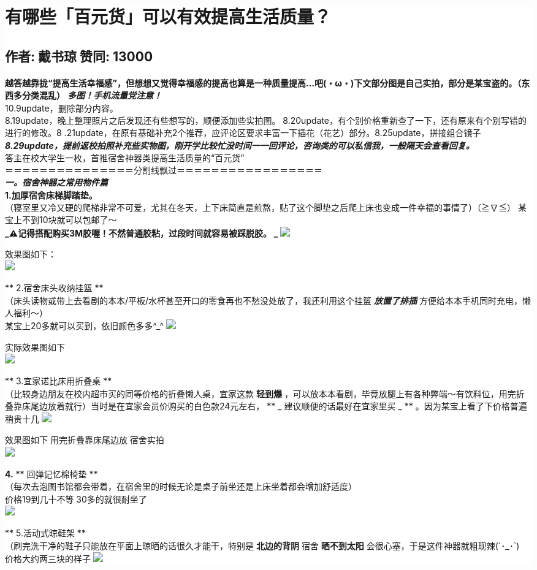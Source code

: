 # 有哪些「百元货」可以有效提高生活质量？
## 作者: 戴书琼  赞同: 13000
**越答越靠拢“提高生活幸福感”，但想想又觉得幸福感的提高也算是一种质量提高…吧(・ω・)下文部分图是自己实拍，部分是某宝盗的。（东西多分类混乱）** **_多图！手机流量党注意！_**   
10.9update，删除部分内容。  
8.19update，晚上整理照片之后发现还有些想写的，顺便添加些实拍图。 8.20update，有个别价格重新查了一下，还有原来有个别写错的进行的修改。8
.21update，在原有基础补充2个推荐，应评论区要求丰富一下插花（花艺）部分。8.25update，拼接组合镜子  
**_8.29update，提前返校拍照补充些实物图，刚开学比较忙没时间一一回评论，咨询类的可以私信我，一般隔天会查看回复。_**   
答主在校大学生一枚，首推宿舍神器类提高生活质量的“百元货”  
＝＝＝＝＝＝＝＝＝＝＝＝＝＝＝分割线飘过＝＝＝＝＝＝＝＝＝＝＝＝＝＝＝＝＝  
**_一。宿舍神器之常用物件篇_**   
**1.加厚宿舍床梯脚踏垫。**   
（寝室里又冷又硬的爬梯非常不可爱，尤其在冬天，上下床简直是煎熬，贴了这个脚垫之后爬上床也变成一件幸福的事情了）（≧∇≦） 某宝上不到10块就可以包邮了～  
**_⚠记得搭配购买3M胶喔！不然普通胶粘，过段时间就容易被踩脱胶。 _** ![](http://pic4.zhimg.com/500fc0affa9ddba2de87016938f09139_b.jpg)

 效果图如下：   
![](http://pic3.zhimg.com/463ce0a80a0242d2c5ac89b49a62eb82_b.jpg)

 **
2.宿舍床头收纳挂篮 **  
（床头读物或带上去看剧的本本/平板/水杯甚至开口的零食再也不愁没处放了，我还利用这个挂篮 **_放置了排插_**
方便给本本手机同时充电，懒人福利～）  
某宝上20多就可以买到，依旧颜色多多^_^
![](http://pic4.zhimg.com/1122e6eadb75d63c31a21a021a06733f_b.jpg)

 实际效果图如下  
![](http://pic2.zhimg.com/5e9b43d32a6dc86fd9cb47c134afdfdd_b.jpg)

 **
3.宜家诺比床用折叠桌 **  
（比较身边朋友在校内超市买的同等价格的折叠懒人桌，宜家这款 **轻到爆**
，可以放本本看剧，毕竟放腿上有各种弊端～有饮料位，用完折叠靠床尾边放着就行）当时是在宜家会员价购买的白色款24元左右， ** _ 建议顺便的话最好在宜家里买
_ ** 。因为某宝上看了下价格普遍稍贵十几
![](http://pic2.zhimg.com/f17a0a653dd2fc5dafb1a7a4309b73eb_b.jpg)

 效果图如下
用完折叠靠床尾边放 宿舍实拍  
![](http://pic1.zhimg.com/0f5de8b4d2f1a3376a9267ca3fa40b57_b.jpg)

 **4\.** **
回弹记忆棉椅垫 **  
（每次去泡图书馆都会带着，在宿舍里的时候无论是桌子前坐还是上床坐着都会增加舒适度）  
价格19到几十不等 30多的就很耐坐了  
![](http://pic4.zhimg.com/0f9f0d743d6c1e8cbd2fe44188a51e41_b.jpg)

 ** 5.活动式晾鞋架
**  
（刷完洗干净的鞋子只能放在平面上晾晒的话很久才能干，特别是 **北边的背阴** 宿舍 **晒不到太阳**
会很心塞，于是这件神器就粗现辣(´･_･`)  
价格大约两三块的样子 ![](http://pic2.zhimg.com/0acfb2cee28035644e8a6de0e1dfe3c0_b.jpg)
